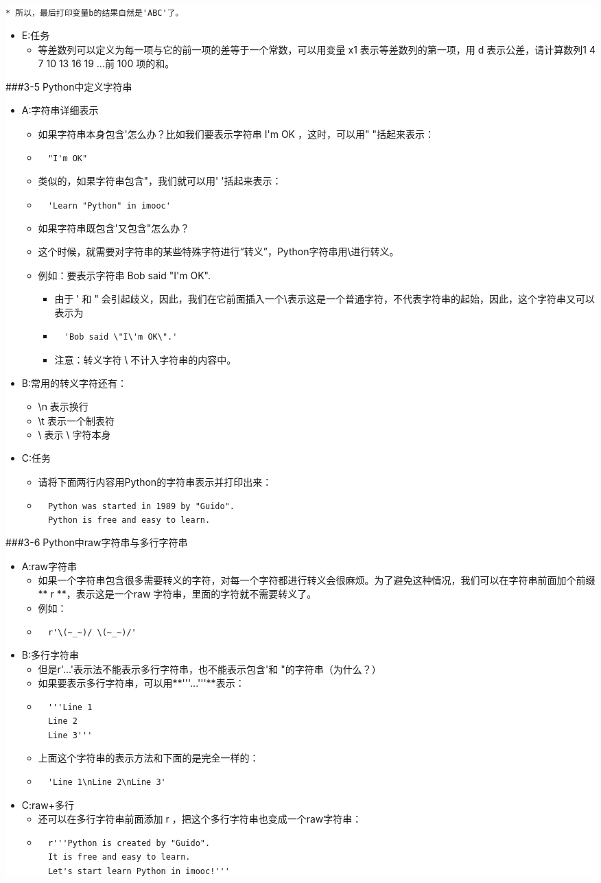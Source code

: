 	* 所以，最后打印变量b的结果自然是'ABC'了。

* E:任务
	* 等差数列可以定义为每一项与它的前一项的差等于一个常数，可以用变量 x1 表示等差数列的第一项，用 d 表示公差，请计算数列1 4 7 10 13 16 19 ...前 100 项的和。

###3-5 Python中定义字符串
* A:字符串详细表示
	* 如果字符串本身包含'怎么办？比如我们要表示字符串 I'm OK ，这时，可以用" "括起来表示：
	* 
			"I'm OK"

	* 类似的，如果字符串包含"，我们就可以用' '括起来表示：
	* 
			'Learn "Python" in imooc'

	* 如果字符串既包含'又包含"怎么办？
	* 这个时候，就需要对字符串的某些特殊字符进行“转义”，Python字符串用\进行转义。

	* 例如：要表示字符串 Bob said "I'm OK".
		* 由于 ' 和 " 会引起歧义，因此，我们在它前面插入一个\表示这是一个普通字符，不代表字符串的起始，因此，这个字符串又可以表示为
		* 
				'Bob said \"I\'m OK\".'

		* 注意：转义字符 \ 不计入字符串的内容中。

* B:常用的转义字符还有：
	* \n 表示换行
	* \t 表示一个制表符
	* \\ 表示 \ 字符本身

* C:任务
	* 请将下面两行内容用Python的字符串表示并打印出来：
	* 
			Python was started in 1989 by "Guido".
			Python is free and easy to learn.

###3-6 Python中raw字符串与多行字符串
* A:raw字符串
	* 如果一个字符串包含很多需要转义的字符，对每一个字符都进行转义会很麻烦。为了避免这种情况，我们可以在字符串前面加个前缀** r **，表示这是一个raw 字符串，里面的字符就不需要转义了。
	* 例如：
	* 
			r'\(~_~)/ \(~_~)/'

* B:多行字符串
	* 但是r'...'表示法不能表示多行字符串，也不能表示包含'和 "的字符串（为什么？）
	* 如果要表示多行字符串，可以用**'''...'''**表示：
	* 
			'''Line 1
			Line 2
			Line 3'''

	* 上面这个字符串的表示方法和下面的是完全一样的：
	* 
			'Line 1\nLine 2\nLine 3'

* C:raw+多行
	* 还可以在多行字符串前面添加 r ，把这个多行字符串也变成一个raw字符串：
	* 
			r'''Python is created by "Guido".
			It is free and easy to learn.
			Let's start learn Python in imooc!'''

